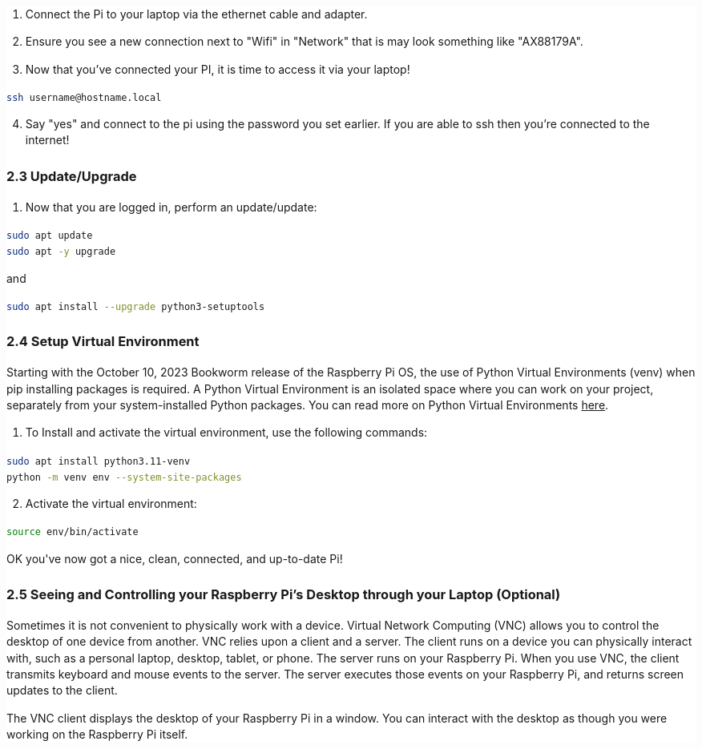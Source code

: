 1. Connect the Pi to your laptop via the ethernet cable and adapter.

2. Ensure you see a new connection next to "Wifi" in "Network" that is may look something like "AX88179A".

3. Now that you’ve connected your PI, it is time to access it via your laptop!

```bash
ssh username@hostname.local
```

4. Say "yes" and connect to the pi using the password you set earlier. If you are able to ssh then you’re connected to the internet!

### 2.3 Update/Upgrade
1. Now that you are logged in, perform an update/update:
```bash
sudo apt update
sudo apt -y upgrade
```
and
```bash
sudo apt install --upgrade python3-setuptools
```

### 2.4 Setup Virtual Environment
Starting with the October 10, 2023 Bookworm release of the Raspberry Pi OS, the use of Python Virtual Environments (venv) when pip installing packages is required. A Python Virtual Environment is an isolated space where you can work on your project, separately from your system-installed Python packages. You can read more on Python Virtual Environments [here](https://learn.adafruit.com/python-virtual-environment-usage-on-raspberry-pi).

1. To Install and activate the virtual environment, use the following commands:
```bash
sudo apt install python3.11-venv
python -m venv env --system-site-packages
```
2. Activate the virtual environment:
```bash
source env/bin/activate
```
OK you've now got a nice, clean, connected, and up-to-date Pi!

### 2.5 Seeing and Controlling your Raspberry Pi’s Desktop through your Laptop (Optional)

Sometimes it is not convenient to physically work with a device. Virtual Network Computing (VNC) allows you to control the desktop of one device from another. VNC relies upon a client and a server. The client runs on a device you can physically interact with, such as a personal laptop, desktop, tablet, or phone. The server runs on your Raspberry Pi. When you use VNC, the client transmits keyboard and mouse events to the server. The server executes those events on your Raspberry Pi, and returns screen updates to the client.

The VNC client displays the desktop of your Raspberry Pi in a window. You can interact with the desktop as though you were working on the Raspberry Pi itself.
